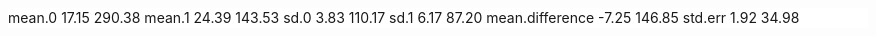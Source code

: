 <td style="text-align:left;">
mean.0
</td>
<td style="text-align:right;">
17.15
</td>
<td style="text-align:right;">
290.38
</td>
</tr>
<tr>
<td style="text-align:left;">
mean.1
</td>
<td style="text-align:right;">
24.39
</td>
<td style="text-align:right;">
143.53
</td>
</tr>
<tr>
<td style="text-align:left;">
sd.0
</td>
<td style="text-align:right;">
3.83
</td>
<td style="text-align:right;">
110.17
</td>
</tr>
<tr>
<td style="text-align:left;">
sd.1
</td>
<td style="text-align:right;">
6.17
</td>
<td style="text-align:right;">
87.20
</td>
</tr>
<tr>
<td style="text-align:left;">
mean.difference
</td>
<td style="text-align:right;">
-7.25
</td>
<td style="text-align:right;">
146.85
</td>
</tr>
<tr>
<td style="text-align:left;">
std.err
</td>
<td style="text-align:right;">
1.92
</td>
<td style="text-align:right;">
34.98
</td>
